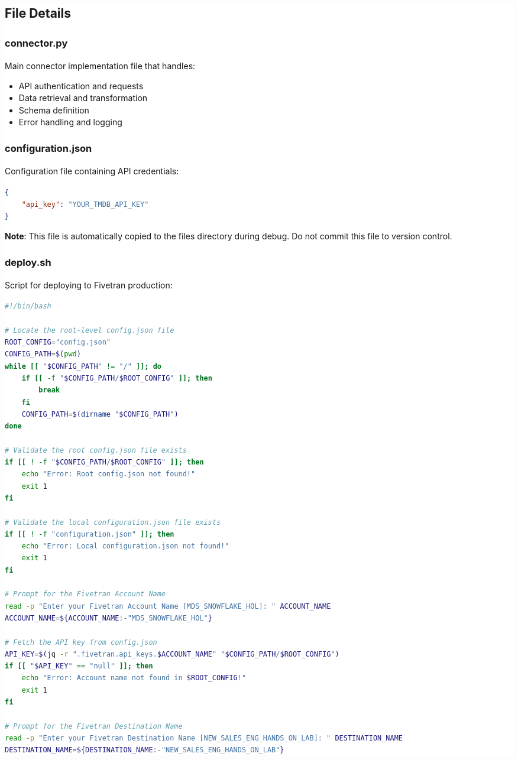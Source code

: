```
```

## File Details

### connector.py
Main connector implementation file that handles:
- API authentication and requests
- Data retrieval and transformation
- Schema definition
- Error handling and logging

### configuration.json
Configuration file containing API credentials:
```json
{
    "api_key": "YOUR_TMDB_API_KEY"
}
```
**Note**: This file is automatically copied to the files directory during debug. Do not commit this file to version control.

### deploy.sh
Script for deploying to Fivetran production:
```bash
#!/bin/bash

# Locate the root-level config.json file
ROOT_CONFIG="config.json"
CONFIG_PATH=$(pwd)
while [[ "$CONFIG_PATH" != "/" ]]; do
    if [[ -f "$CONFIG_PATH/$ROOT_CONFIG" ]]; then
        break
    fi
    CONFIG_PATH=$(dirname "$CONFIG_PATH")
done

# Validate the root config.json file exists
if [[ ! -f "$CONFIG_PATH/$ROOT_CONFIG" ]]; then
    echo "Error: Root config.json not found!"
    exit 1
fi

# Validate the local configuration.json file exists
if [[ ! -f "configuration.json" ]]; then
    echo "Error: Local configuration.json not found!"
    exit 1
fi

# Prompt for the Fivetran Account Name
read -p "Enter your Fivetran Account Name [MDS_SNOWFLAKE_HOL]: " ACCOUNT_NAME
ACCOUNT_NAME=${ACCOUNT_NAME:-"MDS_SNOWFLAKE_HOL"}

# Fetch the API key from config.json
API_KEY=$(jq -r ".fivetran.api_keys.$ACCOUNT_NAME" "$CONFIG_PATH/$ROOT_CONFIG")
if [[ "$API_KEY" == "null" ]]; then
    echo "Error: Account name not found in $ROOT_CONFIG!"
    exit 1
fi

# Prompt for the Fivetran Destination Name
read -p "Enter your Fivetran Destination Name [NEW_SALES_ENG_HANDS_ON_LAB]: " DESTINATION_NAME
DESTINATION_NAME=${DESTINATION_NAME:-"NEW_SALES_ENG_HANDS_ON_LAB"}
```